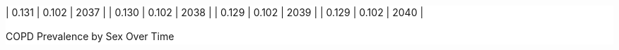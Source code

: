| 0.131 |  0.102 | 2037 |
| 0.130 |  0.102 | 2038 |
| 0.129 |  0.102 | 2039 |
| 0.129 |  0.102 | 2040 |

COPD Prevalence by Sex Over Time

### 
